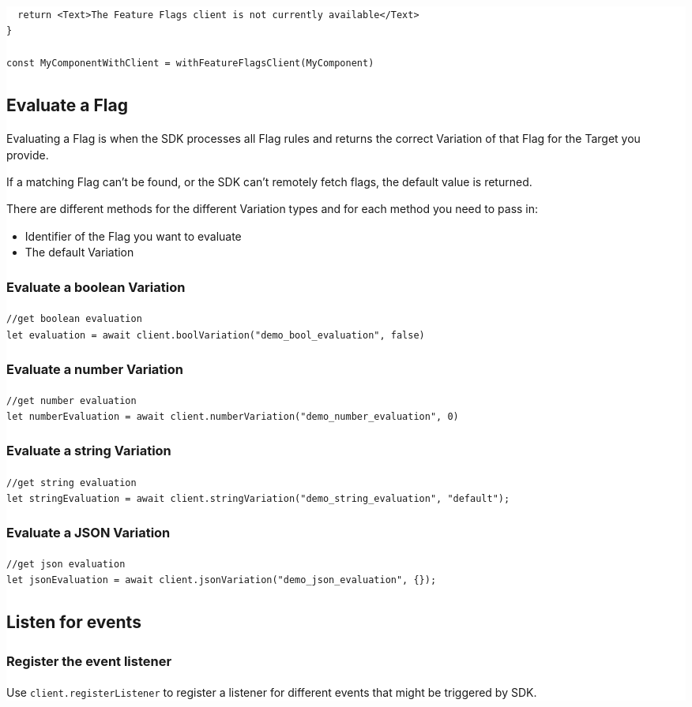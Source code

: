 ```
  return <Text>The Feature Flags client is not currently available</Text>
}

const MyComponentWithClient = withFeatureFlagsClient(MyComponent)
```

## Evaluate a Flag

Evaluating a Flag is when the SDK processes all Flag rules and returns the correct Variation of that Flag for the Target you provide. 

If a matching Flag can’t be found, or the SDK can’t remotely fetch flags, the default value is returned. 

There are different methods for the different Variation types and for each method you need to pass in:

* Identifier of the Flag you want to evaluate
* The default Variation

### Evaluate a boolean Variation


```
//get boolean evaluation  
let evaluation = await client.boolVariation("demo_bool_evaluation", false)
```
### Evaluate a number Variation


```
//get number evaluation  
let numberEvaluation = await client.numberVariation("demo_number_evaluation", 0)
```
### Evaluate a string Variation


```
//get string evaluation  
let stringEvaluation = await client.stringVariation("demo_string_evaluation", "default");
```
### Evaluate a JSON Variation


```
//get json evaluation  
let jsonEvaluation = await client.jsonVariation("demo_json_evaluation", {});
```
## Listen for events

### Register the event listener

Use `client.registerListener` to register a listener for different events that might be triggered by SDK.

